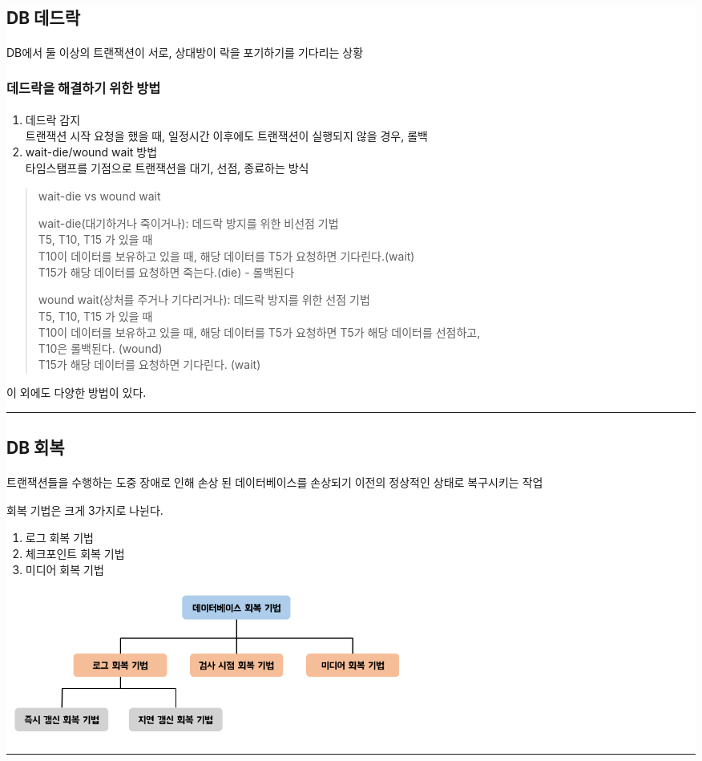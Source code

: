 
## DB 데드락

DB에서 둘 이상의 트랜잭션이 서로, 상대방이 락을 포기하기를 기다리는 상황

### 데드락을 해결하기 위한 방법

1. 데드락 감지  
   트랜잭션 시작 요청을 했을 때, 일정시간 이후에도 트랜잭션이 실행되지 않을 경우, 롤백
2. wait-die/wound wait 방법  
   타임스탬프를 기점으로 트랜잭션을 대기, 선점, 종료하는 방식

> wait-die vs wound wait
> 
> wait-die(대기하거나 죽이거나): 데드락 방지를 위한 비선점 기법  
> T5, T10, T15 가 있을 때  
> T10이 데이터를 보유하고 있을 때, 해당 데이터를 T5가 요청하면 기다린다.(wait)  
> T15가 해당 데이터를 요청하면 죽는다.(die) - 롤백된다
> 
> wound wait(상처를 주거나 기다리거나): 데드락 방지를 위한 선점 기법  
> T5, T10, T15 가 있을 때  
> T10이 데이터를 보유하고 있을 때, 해당 데이터를 T5가 요청하면 T5가 해당 데이터를 선점하고,  
> T10은 롤백된다. (wound)  
> T15가 해당 데이터를 요청하면 기다린다. (wait)

이 외에도 다양한 방법이 있다.

---

## DB 회복

트랜잭션들을 수행하는 도중 장애로 인해 손상 된 데이터베이스를 손상되기 이전의 정상적인 상태로 복구시키는 작업

회복 기법은 크게 3가지로 나뉜다.
1. 로그 회복 기법
2. 체크포인트 회복 기법
3. 미디어 회복 기법

<img src="../../img/DB_51.png" width="500">

---